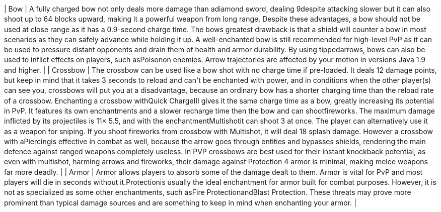 | Bow                | A fully charged bow not only deals more damage than adiamond sword, dealing 9despite attacking slower but it can also shoot up to 64 blocks upward, making it a powerful weapon from long range. Despite these advantages, a bow should not be used at close range as it has a 0.9-second charge time. The bows greatest drawback is that a shield will counter a bow in most scenarios as they can safely advance while holding it up. A well-enchanted bow is still recommended for high-level PvP as it can be used to pressure distant opponents and drain them of health and armor durability. By using tippedarrows, bows can also be used to inflict effects on players, such asPoisonon enemies. Arrow trajectories are affected by your motion in versions Java 1.9 and higher.                                                                                                                                                                                                                                                                                                                                                                                                                                                                                                                                                                                                                                                                                                                                                                                                                                      |
| Crossbow           | The crossbow can be used like a bow shot with no charge time if pre-loaded. It deals 12 damage points, but keep in mind that it takes 3 seconds to reload and can't be enchanted with power, and in conditions when the other player(s) can see you, crossbows will put you at a disadvantage, because an ordinary bow has a shorter charging time than the reload rate of a crossbow. Enchanting a crossbow withQuick ChargeIII gives it the same charge time as a bow, greatly increasing its potential in PvP. It features its own enchantments and a slower recharge time then the bow and can shootfireworks. The maximum damage inflicted by its projectiles is 11× 5.5, and with the enchantmentMultishotit can shoot 3 at once. The player can alternatively use it as a weapon for sniping. If you shoot fireworks from crossbow with Multishot, it will deal 18 splash damage. However a crossbow with aPiercingis effective in combat as well, because the arrow goes through entities and bypasses shields, rendering the main defence against ranged weapons completely useless. In PVP crossbows are best used for their instant knockback potential, as even with multishot, harming arrows and fireworks, their damage against Protection 4 armor is minimal, making melee weapons far more deadly.                                                                                                                                                                                                                                                                                                           |
| Armor              | Armor allows players to absorb some of the damage dealt to them. Armor is vital for PvP and most players will die in seconds without it.Protectionis usually the ideal enchantment for armor built for combat purposes. However, it is not as specialized as some other enchantments, such asFire ProtectionandBlast Protection. These threats may prove more prominent than typical damage sources and are something to keep in mind when enchanting your armor.                                                                                                                                                                                                                                                                                                                                                                                                                                                                                                                                                                                                                                                                                                                                                                                                                                                                                                                                                                                                                                                                                                                                                             |